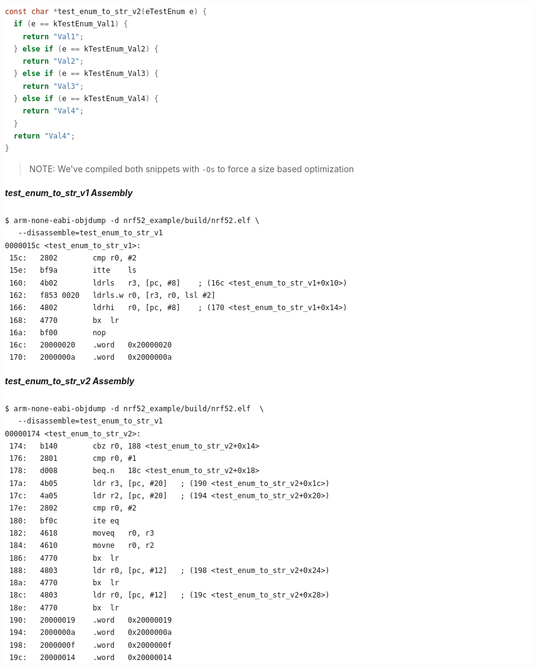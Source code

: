 ```c
const char *test_enum_to_str_v2(eTestEnum e) {
  if (e == kTestEnum_Val1) {
    return "Val1";
  } else if (e == kTestEnum_Val2) {
    return "Val2";
  } else if (e == kTestEnum_Val3) {
    return "Val3";
  } else if (e == kTestEnum_Val4) {
    return "Val4";
  }
  return "Val4";
}
```

> NOTE: We've compiled both snippets with `-Os` to force a size based
> optimization

##### test_enum_to_str_v1 Assembly

```
$ arm-none-eabi-objdump -d nrf52_example/build/nrf52.elf \
   --disassemble=test_enum_to_str_v1
0000015c <test_enum_to_str_v1>:
 15c:	2802        cmp	r0, #2
 15e:	bf9a        itte	ls
 160:	4b02        ldrls	r3, [pc, #8]	; (16c <test_enum_to_str_v1+0x10>)
 162:	f853 0020   ldrls.w	r0, [r3, r0, lsl #2]
 166:	4802        ldrhi	r0, [pc, #8]	; (170 <test_enum_to_str_v1+0x14>)
 168:	4770        bx	lr
 16a:	bf00        nop
 16c:	20000020    .word	0x20000020
 170:	2000000a    .word	0x2000000a
```

##### test_enum_to_str_v2 Assembly

```
$ arm-none-eabi-objdump -d nrf52_example/build/nrf52.elf  \
   --disassemble=test_enum_to_str_v1
00000174 <test_enum_to_str_v2>:
 174:	b140        cbz	r0, 188 <test_enum_to_str_v2+0x14>
 176:	2801        cmp	r0, #1
 178:	d008        beq.n	18c <test_enum_to_str_v2+0x18>
 17a:	4b05        ldr	r3, [pc, #20]	; (190 <test_enum_to_str_v2+0x1c>)
 17c:	4a05        ldr	r2, [pc, #20]	; (194 <test_enum_to_str_v2+0x20>)
 17e:	2802        cmp	r0, #2
 180:	bf0c        ite	eq
 182:	4618        moveq	r0, r3
 184:	4610        movne	r0, r2
 186:	4770        bx	lr
 188:	4803        ldr	r0, [pc, #12]	; (198 <test_enum_to_str_v2+0x24>)
 18a:	4770        bx	lr
 18c:	4803        ldr	r0, [pc, #12]	; (19c <test_enum_to_str_v2+0x28>)
 18e:	4770        bx	lr
 190:	20000019    .word	0x20000019
 194:	2000000a    .word	0x2000000a
 198:	2000000f    .word	0x2000000f
 19c:	20000014    .word	0x20000014
```
